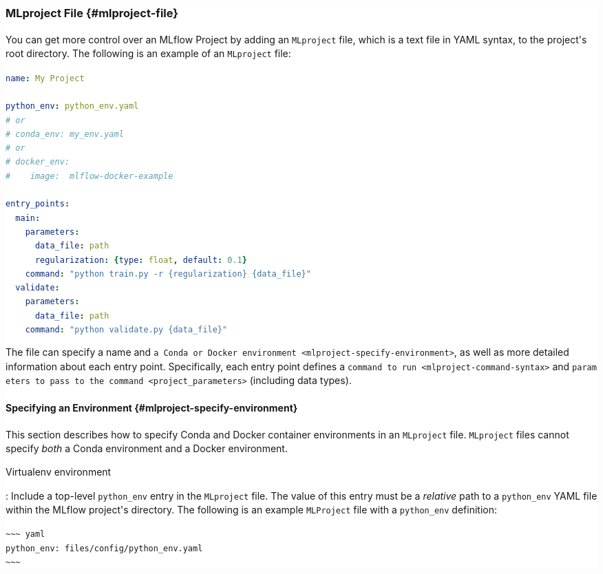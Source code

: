 ### MLproject File {#mlproject-file}

You can get more control over an MLflow Project by adding an `MLproject`
file, which is a text file in YAML syntax, to the project's root
directory. The following is an example of an `MLproject` file:

~~~ yaml
name: My Project

python_env: python_env.yaml
# or
# conda_env: my_env.yaml
# or
# docker_env:
#    image:  mlflow-docker-example

entry_points:
  main:
    parameters:
      data_file: path
      regularization: {type: float, default: 0.1}
    command: "python train.py -r {regularization} {data_file}"
  validate:
    parameters:
      data_file: path
    command: "python validate.py {data_file}"
~~~

The file can specify a name and `a Conda or Docker environment
<mlproject-specify-environment>`, as well as more detailed information
about each entry point. Specifically, each entry point defines a
`command to run <mlproject-command-syntax>` and
`parameters to pass to the command <project_parameters>` (including data
types).

#### Specifying an Environment {#mlproject-specify-environment}

This section describes how to specify Conda and Docker container
environments in an `MLproject` file. `MLproject` files cannot specify
*both* a Conda environment and a Docker environment.

Virtualenv environment

:   Include a top-level `python_env` entry in the `MLproject` file. The
    value of this entry must be a *relative* path to a
    `python_env` YAML file within the
    MLflow project's directory. The following is an example `MLProject`
    file with a `python_env` definition:

    ~~~ yaml
    python_env: files/config/python_env.yaml
    ~~~
